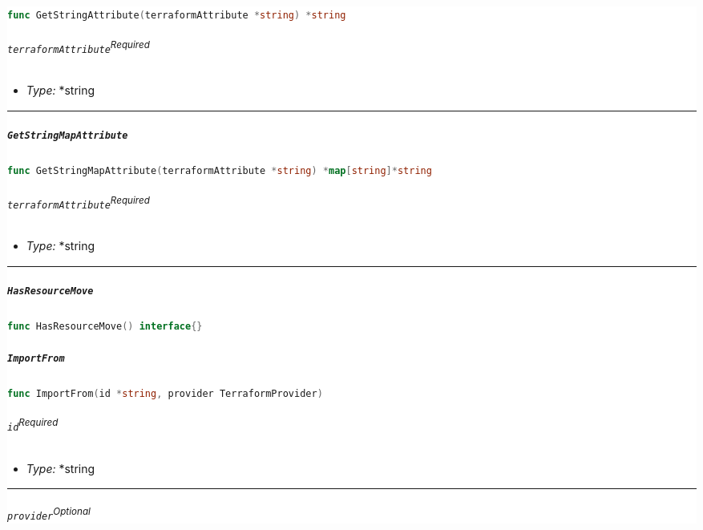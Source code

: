```go
func GetStringAttribute(terraformAttribute *string) *string
```

###### `terraformAttribute`<sup>Required</sup> <a name="terraformAttribute" id="@cdktf/provider-datadog.appsecWafExclusionFilter.AppsecWafExclusionFilter.getStringAttribute.parameter.terraformAttribute"></a>

- *Type:* *string

---

##### `GetStringMapAttribute` <a name="GetStringMapAttribute" id="@cdktf/provider-datadog.appsecWafExclusionFilter.AppsecWafExclusionFilter.getStringMapAttribute"></a>

```go
func GetStringMapAttribute(terraformAttribute *string) *map[string]*string
```

###### `terraformAttribute`<sup>Required</sup> <a name="terraformAttribute" id="@cdktf/provider-datadog.appsecWafExclusionFilter.AppsecWafExclusionFilter.getStringMapAttribute.parameter.terraformAttribute"></a>

- *Type:* *string

---

##### `HasResourceMove` <a name="HasResourceMove" id="@cdktf/provider-datadog.appsecWafExclusionFilter.AppsecWafExclusionFilter.hasResourceMove"></a>

```go
func HasResourceMove() interface{}
```

##### `ImportFrom` <a name="ImportFrom" id="@cdktf/provider-datadog.appsecWafExclusionFilter.AppsecWafExclusionFilter.importFrom"></a>

```go
func ImportFrom(id *string, provider TerraformProvider)
```

###### `id`<sup>Required</sup> <a name="id" id="@cdktf/provider-datadog.appsecWafExclusionFilter.AppsecWafExclusionFilter.importFrom.parameter.id"></a>

- *Type:* *string

---

###### `provider`<sup>Optional</sup> <a name="provider" id="@cdktf/provider-datadog.appsecWafExclusionFilter.AppsecWafExclusionFilter.importFrom.parameter.provider"></a>
